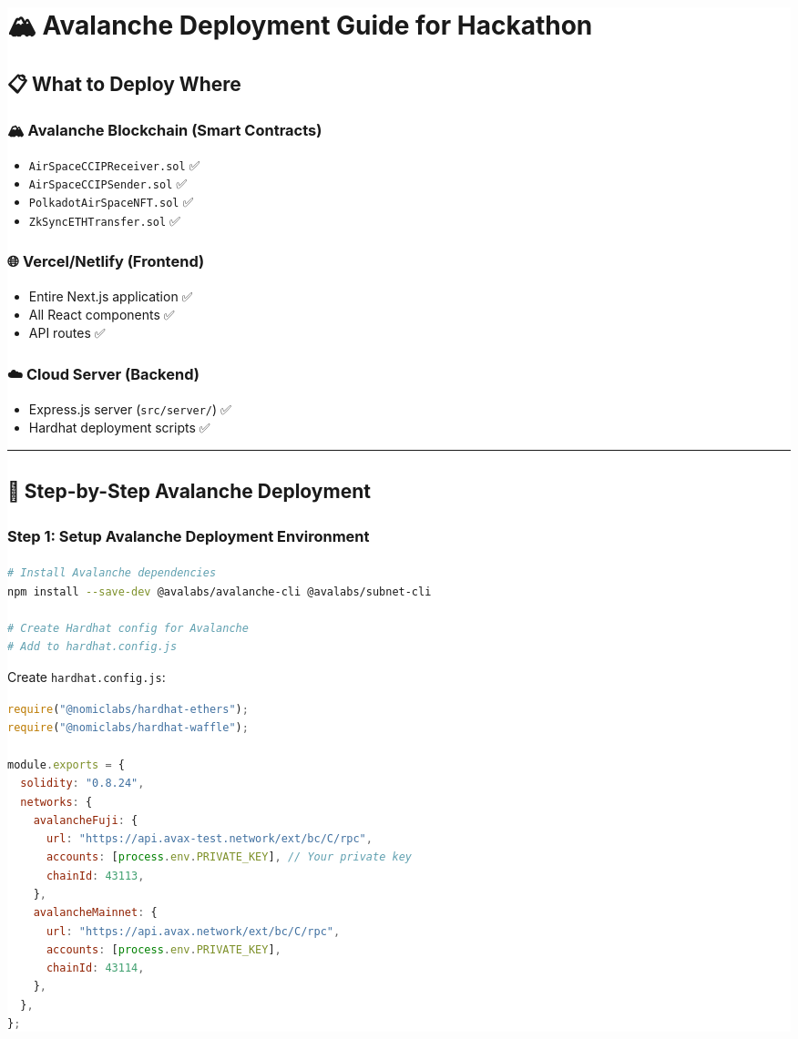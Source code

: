 # 🏔️ Avalanche Deployment Guide for Hackathon

## 📋 **What to Deploy Where**

### **🏔️ Avalanche Blockchain** (Smart Contracts)

- `AirSpaceCCIPReceiver.sol` ✅
- `AirSpaceCCIPSender.sol` ✅
- `PolkadotAirSpaceNFT.sol` ✅
- `ZkSyncETHTransfer.sol` ✅

### **🌐 Vercel/Netlify** (Frontend)

- Entire Next.js application ✅
- All React components ✅
- API routes ✅

### **☁️ Cloud Server** (Backend)

- Express.js server (`src/server/`) ✅
- Hardhat deployment scripts ✅

---

## 🚀 **Step-by-Step Avalanche Deployment**

### **Step 1: Setup Avalanche Deployment Environment**

```bash
# Install Avalanche dependencies
npm install --save-dev @avalabs/avalanche-cli @avalabs/subnet-cli

# Create Hardhat config for Avalanche
# Add to hardhat.config.js
```

Create `hardhat.config.js`:

```javascript
require("@nomiclabs/hardhat-ethers");
require("@nomiclabs/hardhat-waffle");

module.exports = {
  solidity: "0.8.24",
  networks: {
    avalancheFuji: {
      url: "https://api.avax-test.network/ext/bc/C/rpc",
      accounts: [process.env.PRIVATE_KEY], // Your private key
      chainId: 43113,
    },
    avalancheMainnet: {
      url: "https://api.avax.network/ext/bc/C/rpc",
      accounts: [process.env.PRIVATE_KEY],
      chainId: 43114,
    },
  },
};
```

